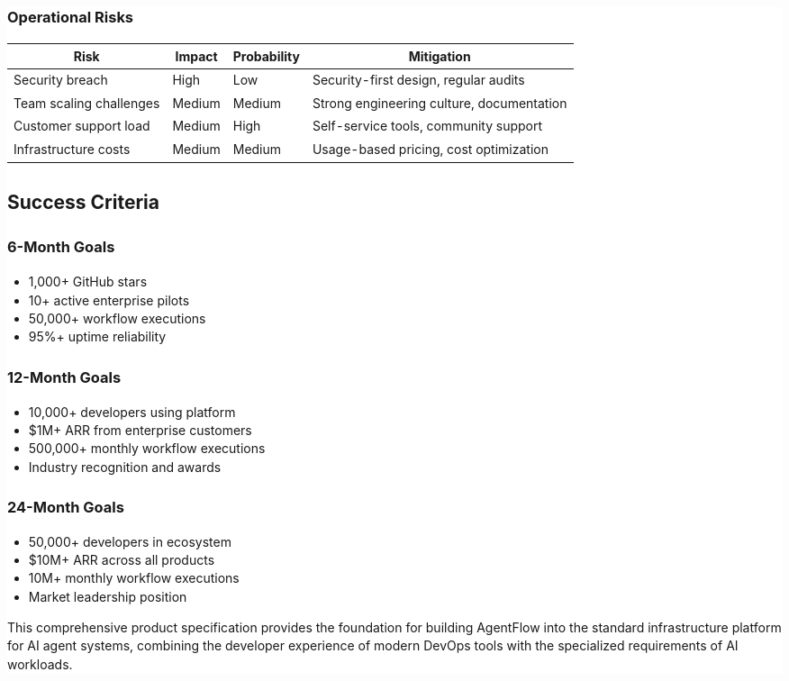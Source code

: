 ### Operational Risks
| Risk | Impact | Probability | Mitigation |
|------|--------|-------------|------------|
| Security breach | High | Low | Security-first design, regular audits |
| Team scaling challenges | Medium | Medium | Strong engineering culture, documentation |
| Customer support load | Medium | High | Self-service tools, community support |
| Infrastructure costs | Medium | Medium | Usage-based pricing, cost optimization |

## Success Criteria

### 6-Month Goals
- 1,000+ GitHub stars
- 10+ active enterprise pilots
- 50,000+ workflow executions
- 95%+ uptime reliability

### 12-Month Goals  
- 10,000+ developers using platform
- $1M+ ARR from enterprise customers
- 500,000+ monthly workflow executions
- Industry recognition and awards

### 24-Month Goals
- 50,000+ developers in ecosystem
- $10M+ ARR across all products
- 10M+ monthly workflow executions
- Market leadership position

This comprehensive product specification provides the foundation for building AgentFlow into the standard infrastructure platform for AI agent systems, combining the developer experience of modern DevOps tools with the specialized requirements of AI workloads.